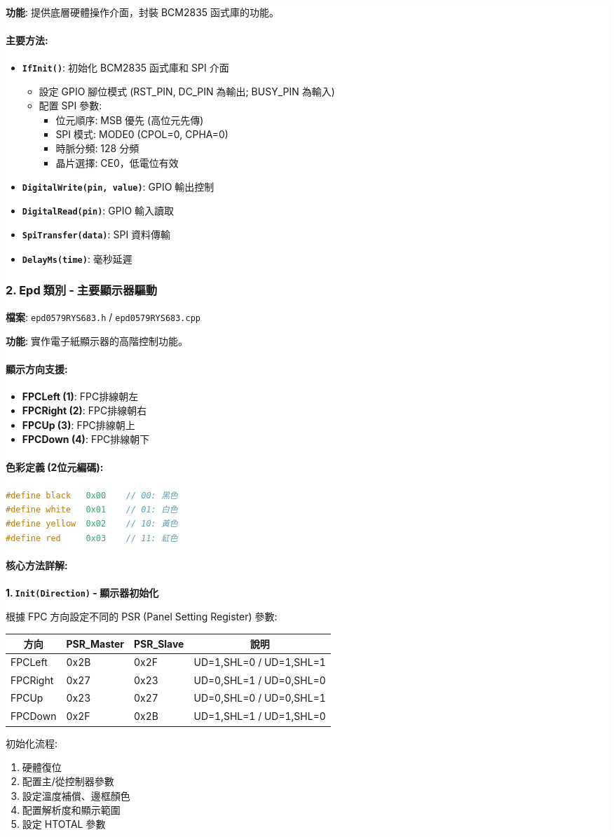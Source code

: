 **功能**: 提供底層硬體操作介面，封裝 BCM2835 函式庫的功能。

#### 主要方法:

- **`IfInit()`**: 初始化 BCM2835 函式庫和 SPI 介面
  - 設定 GPIO 腳位模式 (RST_PIN, DC_PIN 為輸出; BUSY_PIN 為輸入)
  - 配置 SPI 參數:
    - 位元順序: MSB 優先 (高位元先傳)
    - SPI 模式: MODE0 (CPOL=0, CPHA=0)
    - 時脈分頻: 128 分頻
    - 晶片選擇: CE0，低電位有效

- **`DigitalWrite(pin, value)`**: GPIO 輸出控制
- **`DigitalRead(pin)`**: GPIO 輸入讀取
- **`SpiTransfer(data)`**: SPI 資料傳輸
- **`DelayMs(time)`**: 毫秒延遲

### 2. Epd 類別 - 主要顯示器驅動

**檔案**: `epd0579RYS683.h` / `epd0579RYS683.cpp`

**功能**: 實作電子紙顯示器的高階控制功能。

#### 顯示方向支援:
- **FPCLeft (1)**: FPC排線朝左
- **FPCRight (2)**: FPC排線朝右
- **FPCUp (3)**: FPC排線朝上
- **FPCDown (4)**: FPC排線朝下

#### 色彩定義 (2位元編碼):
```cpp
#define black   0x00    // 00: 黑色
#define white   0x01    // 01: 白色
#define yellow  0x02    // 10: 黃色
#define red     0x03    // 11: 紅色
```

#### 核心方法詳解:

**1. `Init(Direction)` - 顯示器初始化**

根據 FPC 方向設定不同的 PSR (Panel Setting Register) 參數:

| 方向 | PSR_Master | PSR_Slave | 說明 |
|------|------------|-----------|------|
| FPCLeft | 0x2B | 0x2F | UD=1,SHL=0 / UD=1,SHL=1 |
| FPCRight | 0x27 | 0x23 | UD=0,SHL=1 / UD=0,SHL=0 |
| FPCUp | 0x23 | 0x27 | UD=0,SHL=0 / UD=0,SHL=1 |
| FPCDown | 0x2F | 0x2B | UD=1,SHL=1 / UD=1,SHL=0 |

初始化流程:
1. 硬體復位
2. 配置主/從控制器參數
3. 設定溫度補償、邊框顏色
4. 配置解析度和顯示範圍
5. 設定 HTOTAL 參數
